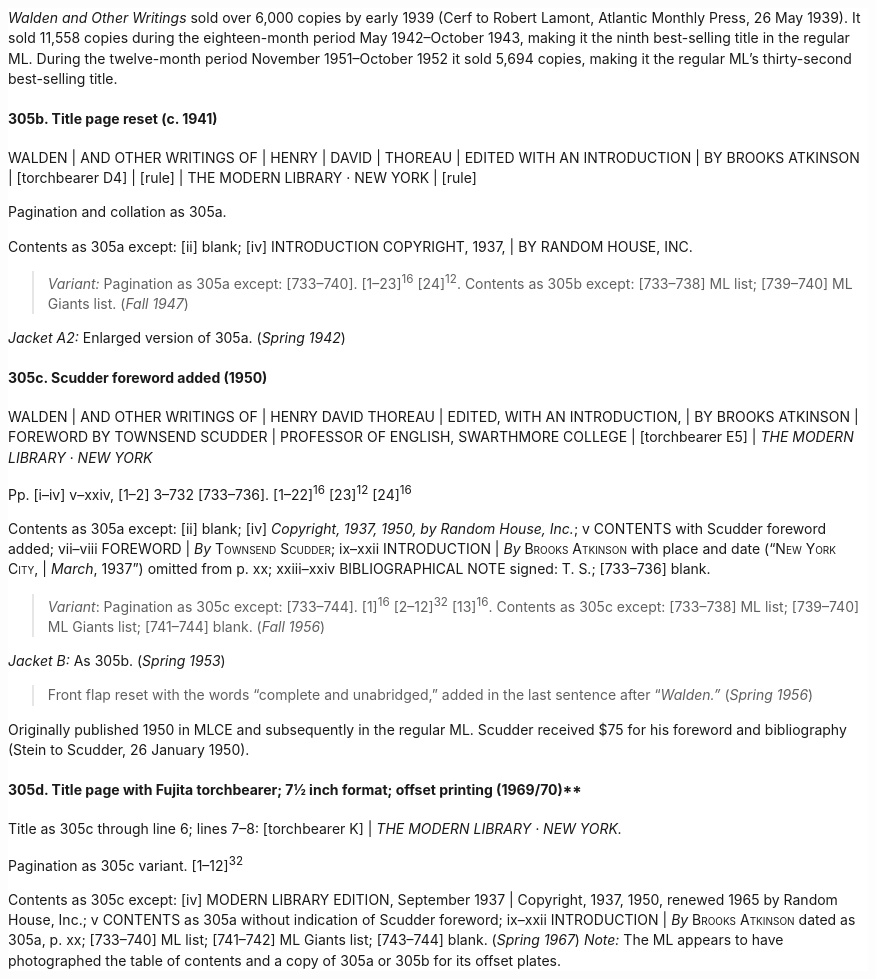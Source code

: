 *Walden and Other Writings* sold over 6,000 copies by early 1939 (Cerf to Robert Lamont, Atlantic Monthly Press, 26 May 1939). It sold 11,558 copies during the eighteen-month period May 1942–October 1943, making it the ninth best-selling title in the regular ML. During the twelve-month period November 1951–October 1952 it sold 5,694 copies, making it the regular ML’s thirty-second best-selling title.   

#### 305b. Title page reset (c. 1941)   

WALDEN | AND OTHER WRITINGS OF | HENRY | DAVID | THOREAU | EDITED WITH AN INTRODUCTION | BY BROOKS ATKINSON | [torchbearer D4] | [rule] | THE MODERN LIBRARY · NEW YORK | [rule]   

Pagination and collation as 305a.   

Contents as 305a except: [ii] blank; [iv] INTRODUCTION COPYRIGHT, 1937, | BY RANDOM HOUSE, INC.   

> *Variant:* Pagination as 305a except: [733–740]. [1–23]<sup>16</sup> [24]<sup>12</sup>. Contents as 305b except: [733–738] ML list; [739–740] ML Giants list. (*Fall 1947*)   

*Jacket A2:* Enlarged version of 305a. (*Spring 1942*)   

#### 305c. Scudder foreword added (1950)   

WALDEN | AND OTHER WRITINGS OF | HENRY DAVID THOREAU | EDITED, WITH AN INTRODUCTION, | BY BROOKS ATKINSON | FOREWORD BY TOWNSEND SCUDDER | PROFESSOR OF ENGLISH, SWARTHMORE COLLEGE | [torchbearer E5] | *THE MODERN LIBRARY · NEW YORK*   

Pp. [i–iv] v–xxiv, [1–2] 3–732 [733–736]. [1–22]<sup>16</sup> [23]<sup>12</sup> [24]<sup>16</sup>   

Contents as 305a except: [ii] blank; [iv] *Copyright, 1937, 1950, by Random House, Inc.*; v CONTENTS with Scudder foreword added; vii–viii FOREWORD | *By* T<span class="smallcaps">ownsend</span> S<span class="smallcaps">cudder</span>; ix–xxii INTRODUCTION | *By* <span class="smallcaps">Brooks Atkinson</span> with place and date (“<span class="smallcaps">New York City</span>, | *March*, 1937”) omitted from p. xx; xxiii–xxiv BIBLIOGRAPHICAL NOTE signed: T. S.; [733–736] blank.   

> *Variant*: Pagination as 305c except: [733–744]. [1]<sup>16</sup> [2–12]<sup>32</sup> [13]<sup>16</sup>. Contents as 305c except: [733–738] ML list; [739–740] ML Giants list; [741–744] blank. (*Fall 1956*)   

*Jacket B:* As 305b. (*Spring 1953*) 

> Front flap reset with the words “complete and unabridged,” added in the last sentence after “*Walden.”* (*Spring 1956*)   

Originally published 1950 in MLCE and subsequently in the regular ML. Scudder received \$75 for his foreword and bibliography (Stein to Scudder, 26 January 1950).   

#### 305d. Title page with Fujita torchbearer; 7½ inch format; offset printing (1969/70)**   

Title as 305c through line 6; lines 7–8: [torchbearer K] | *THE MODERN LIBRARY · NEW YORK.*   

Pagination as 305c variant. [1–12]<sup>32</sup>   

Contents as 305c except: [iv] MODERN LIBRARY EDITION, September 1937 | Copyright, 1937, 1950, renewed 1965 by Random House, Inc.; v CONTENTS as 305a without indication of Scudder foreword; ix–xxii INTRODUCTION | *By* <span class="smallcaps">Brooks Atkinson</span> dated as 305a, p. xx; [733–740] ML list; [741–742] ML Giants list; [743–744] blank. (*Spring 1967*) *Note:* The ML appears to have photographed the table of contents and a copy of 305a or 305b for its offset plates.   

